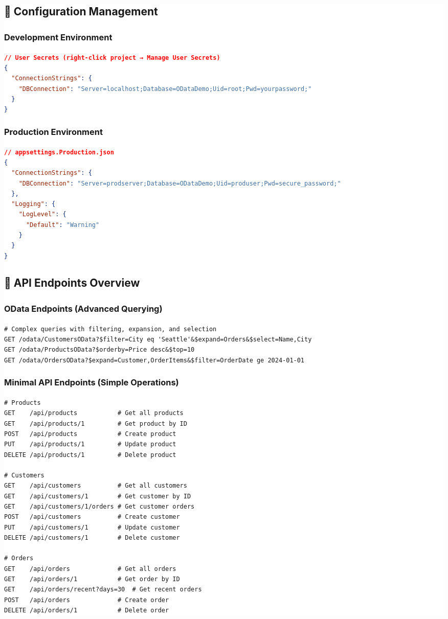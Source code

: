 ## 🔧 Configuration Management

### **Development Environment**
```json
// User Secrets (right-click project → Manage User Secrets)
{
  "ConnectionStrings": {
    "DBConnection": "Server=localhost;Database=ODataDemo;Uid=root;Pwd=yourpassword;"
  }
}
```

### **Production Environment**
```json
// appsettings.Production.json
{
  "ConnectionStrings": {
    "DBConnection": "Server=prodserver;Database=ODataDemo;Uid=produser;Pwd=secure_password;"
  },
  "Logging": {
    "LogLevel": {
      "Default": "Warning"
    }
  }
}
```

## 🚦 API Endpoints Overview

### **OData Endpoints (Advanced Querying)**
```http
# Complex queries with filtering, expansion, and selection
GET /odata/CustomersOData?$filter=City eq 'Seattle'&$expand=Orders&$select=Name,City
GET /odata/ProductsOData?$orderby=Price desc&$top=10
GET /odata/OrdersOData?$expand=Customer,OrderItems&$filter=OrderDate ge 2024-01-01
```

### **Minimal API Endpoints (Simple Operations)**
```http
# Products
GET    /api/products           # Get all products
GET    /api/products/1         # Get product by ID
POST   /api/products           # Create product
PUT    /api/products/1         # Update product
DELETE /api/products/1         # Delete product

# Customers
GET    /api/customers          # Get all customers
GET    /api/customers/1        # Get customer by ID
GET    /api/customers/1/orders # Get customer orders
POST   /api/customers          # Create customer
PUT    /api/customers/1        # Update customer
DELETE /api/customers/1        # Delete customer

# Orders
GET    /api/orders             # Get all orders
GET    /api/orders/1           # Get order by ID
GET    /api/orders/recent?days=30  # Get recent orders
POST   /api/orders             # Create order
DELETE /api/orders/1           # Delete order
```
